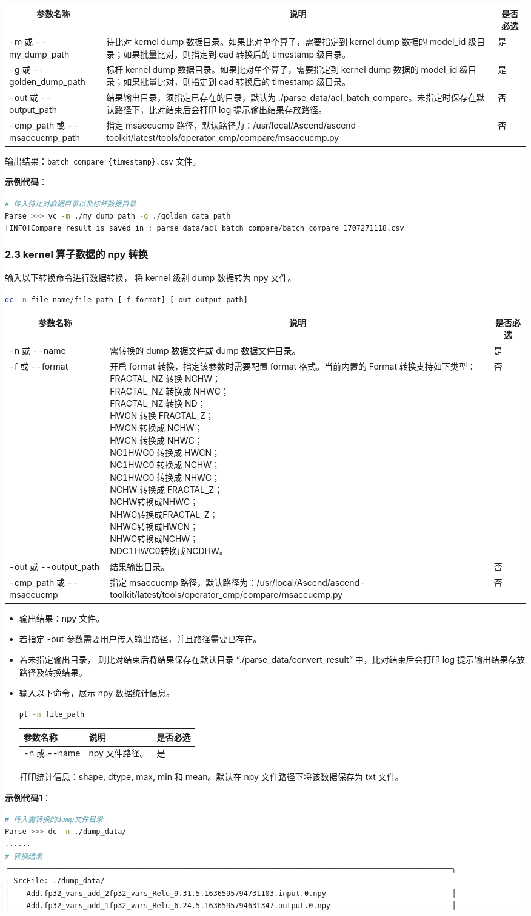 | 参数名称                         | 说明                                                         | 是否必选 |
|------------------------------| ------------------------------------------------------------ | -------- |
| -m 或 --my_dump_path          | 待比对 kernel dump 数据目录。如果比对单个算子，需要指定到 kernel dump 数据的 model_id 级目录；如果批量比对，则指定到 cad 转换后的 timestamp 级目录。 | 是       |
| -g 或 --golden_dump_path      | 标杆 kernel dump 数据目录。如果比对单个算子，需要指定到 kernel dump 数据的 model_id 级目录；如果批量比对，则指定到 cad 转换后的 timestamp 级目录。 | 是       |
| -out 或 --output_path         | 结果输出目录，须指定已存在的目录，默认为 ./parse_data/acl_batch_compare。未指定时保存在默认路径下，比对结束后会打印 log 提示输出结果存放路径。 | 否       |
| -cmp_path 或 --msaccucmp_path | 指定 msaccucmp 路径，默认路径为：/usr/local/Ascend/ascend-toolkit/latest/tools/operator_cmp/compare/msaccucmp.py | 否       |

输出结果：`batch_compare_{timestamp}.csv` 文件。

**示例代码**：

```bash
# 传入待比对数据目录以及标杆数据目录
Parse >>> vc -m ./my_dump_path -g ./golden_data_path
[INFO]Compare result is saved in : parse_data/acl_batch_compare/batch_compare_1707271118.csv
```

### 2.3 kernel 算子数据的 npy 转换

输入以下转换命令进行数据转换， 将 kernel 级别 dump 数据转为 npy 文件。

```bash
dc -n file_name/file_path [-f format] [-out output_path]
```

| 参数名称                    | 说明                                                         | 是否必选 |
|-------------------------| ------------------------------------------------------------ | -------- |
| -n 或 --name             | 需转换的 dump 数据文件或 dump 数据文件目录。                     | 是       |
| -f 或 --format           | 开启 format 转换，指定该参数时需要配置 format 格式。当前内置的 Format 转换支持如下类型：<br/> FRACTAL_NZ 转换 NCHW； <br/>FRACTAL_NZ 转换成 NHWC； <br/>FRACTAL_NZ 转换 ND； <br/>HWCN 转换 FRACTAL_Z； <br/>HWCN 转换成 NCHW； <br/>HWCN 转换成 NHWC； <br/>NC1HWC0 转换成 HWCN； <br/>NC1HWC0 转换成 NCHW； <br/>NC1HWC0 转换成 NHWC； <br/>NCHW 转换成 FRACTAL_Z； <br/>NCHW转换成NHWC； <br/>NHWC转换成FRACTAL_Z；<br/> NHWC转换成HWCN； <br/>NHWC转换成NCHW；<br/>NDC1HWC0转换成NCDHW。 | 否       |
| -out 或 --output_path    | 结果输出目录。                                               | 否       |
| -cmp_path 或 --msaccucmp | 指定 msaccucmp 路径，默认路径为：/usr/local/Ascend/ascend-toolkit/latest/tools/operator_cmp/compare/msaccucmp.py | 否       |

- 输出结果：npy 文件。

- 若指定 -out 参数需要用户传入输出路径，并且路径需要已存在。

- 若未指定输出目录， 则比对结束后将结果保存在默认目录 “./parse_data/convert_result” 中，比对结束后会打印 log 提示输出结果存放路径及转换结果。

- 输入以下命令，展示 npy 数据统计信息。

  ```bash
  pt -n file_path
  ```

  | 参数名称        | 说明          | 是否必选 |
  |-------------| ------------- | -------- |
  | -n 或 --name | npy 文件路径。 | 是       |

  打印统计信息：shape, dtype, max, min 和 mean。默认在 npy 文件路径下将该数据保存为 txt 文件。

**示例代码1**：

```bash
# 传入需转换的dump文件目录
Parse >>> dc -n ./dump_data/
......
# 转换结果
╭──────────────────────────────────────────────────────────────────────────────────────────────────────╮
│ SrcFile: ./dump_data/
│  - Add.fp32_vars_add_2fp32_vars_Relu_9.31.5.1636595794731103.input.0.npy                             │
│  - Add.fp32_vars_add_1fp32_vars_Relu_6.24.5.1636595794631347.output.0.npy                            │
```